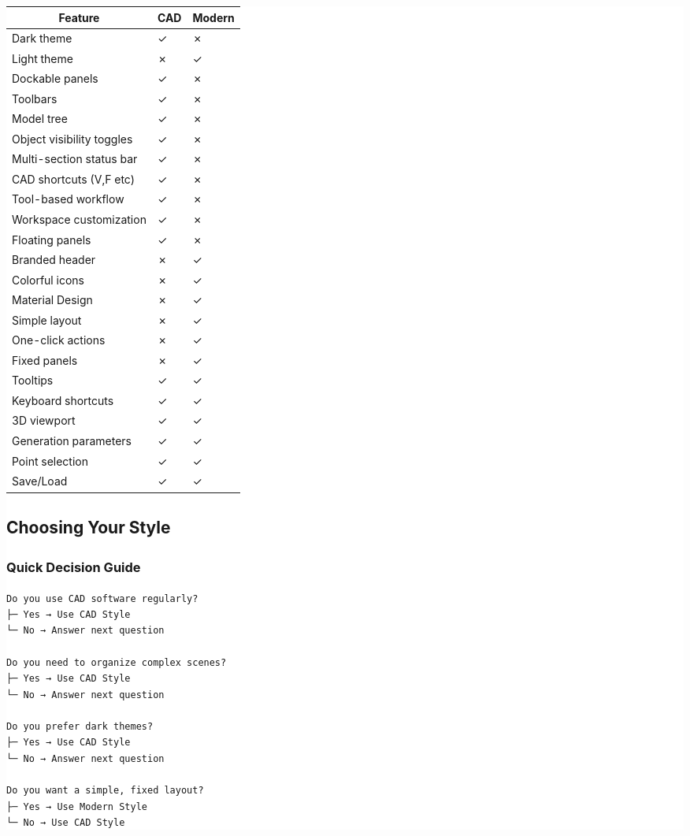 | Feature | CAD | Modern |
|---------|-----|--------|
| Dark theme | ✓ | ✗ |
| Light theme | ✗ | ✓ |
| Dockable panels | ✓ | ✗ |
| Toolbars | ✓ | ✗ |
| Model tree | ✓ | ✗ |
| Object visibility toggles | ✓ | ✗ |
| Multi-section status bar | ✓ | ✗ |
| CAD shortcuts (V,F etc) | ✓ | ✗ |
| Tool-based workflow | ✓ | ✗ |
| Workspace customization | ✓ | ✗ |
| Floating panels | ✓ | ✗ |
| Branded header | ✗ | ✓ |
| Colorful icons | ✗ | ✓ |
| Material Design | ✗ | ✓ |
| Simple layout | ✗ | ✓ |
| One-click actions | ✗ | ✓ |
| Fixed panels | ✗ | ✓ |
| Tooltips | ✓ | ✓ |
| Keyboard shortcuts | ✓ | ✓ |
| 3D viewport | ✓ | ✓ |
| Generation parameters | ✓ | ✓ |
| Point selection | ✓ | ✓ |
| Save/Load | ✓ | ✓ |

## Choosing Your Style

### Quick Decision Guide

```
Do you use CAD software regularly?
├─ Yes → Use CAD Style
└─ No → Answer next question

Do you need to organize complex scenes?
├─ Yes → Use CAD Style
└─ No → Answer next question

Do you prefer dark themes?
├─ Yes → Use CAD Style
└─ No → Answer next question

Do you want a simple, fixed layout?
├─ Yes → Use Modern Style
└─ No → Use CAD Style

```